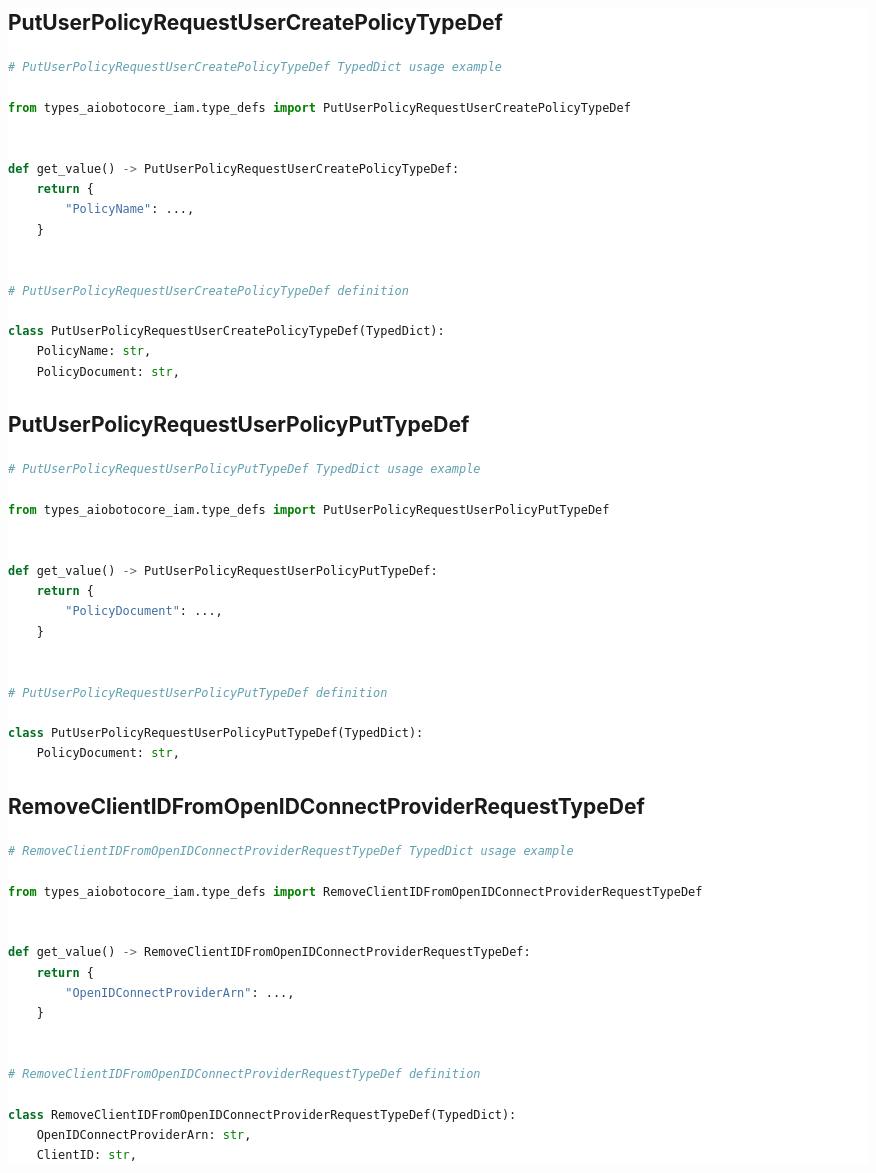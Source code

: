 
## PutUserPolicyRequestUserCreatePolicyTypeDef

```python
# PutUserPolicyRequestUserCreatePolicyTypeDef TypedDict usage example

from types_aiobotocore_iam.type_defs import PutUserPolicyRequestUserCreatePolicyTypeDef


def get_value() -> PutUserPolicyRequestUserCreatePolicyTypeDef:
    return {
        "PolicyName": ...,
    }


# PutUserPolicyRequestUserCreatePolicyTypeDef definition

class PutUserPolicyRequestUserCreatePolicyTypeDef(TypedDict):
    PolicyName: str,
    PolicyDocument: str,
```

## PutUserPolicyRequestUserPolicyPutTypeDef

```python
# PutUserPolicyRequestUserPolicyPutTypeDef TypedDict usage example

from types_aiobotocore_iam.type_defs import PutUserPolicyRequestUserPolicyPutTypeDef


def get_value() -> PutUserPolicyRequestUserPolicyPutTypeDef:
    return {
        "PolicyDocument": ...,
    }


# PutUserPolicyRequestUserPolicyPutTypeDef definition

class PutUserPolicyRequestUserPolicyPutTypeDef(TypedDict):
    PolicyDocument: str,
```

## RemoveClientIDFromOpenIDConnectProviderRequestTypeDef

```python
# RemoveClientIDFromOpenIDConnectProviderRequestTypeDef TypedDict usage example

from types_aiobotocore_iam.type_defs import RemoveClientIDFromOpenIDConnectProviderRequestTypeDef


def get_value() -> RemoveClientIDFromOpenIDConnectProviderRequestTypeDef:
    return {
        "OpenIDConnectProviderArn": ...,
    }


# RemoveClientIDFromOpenIDConnectProviderRequestTypeDef definition

class RemoveClientIDFromOpenIDConnectProviderRequestTypeDef(TypedDict):
    OpenIDConnectProviderArn: str,
    ClientID: str,
```
